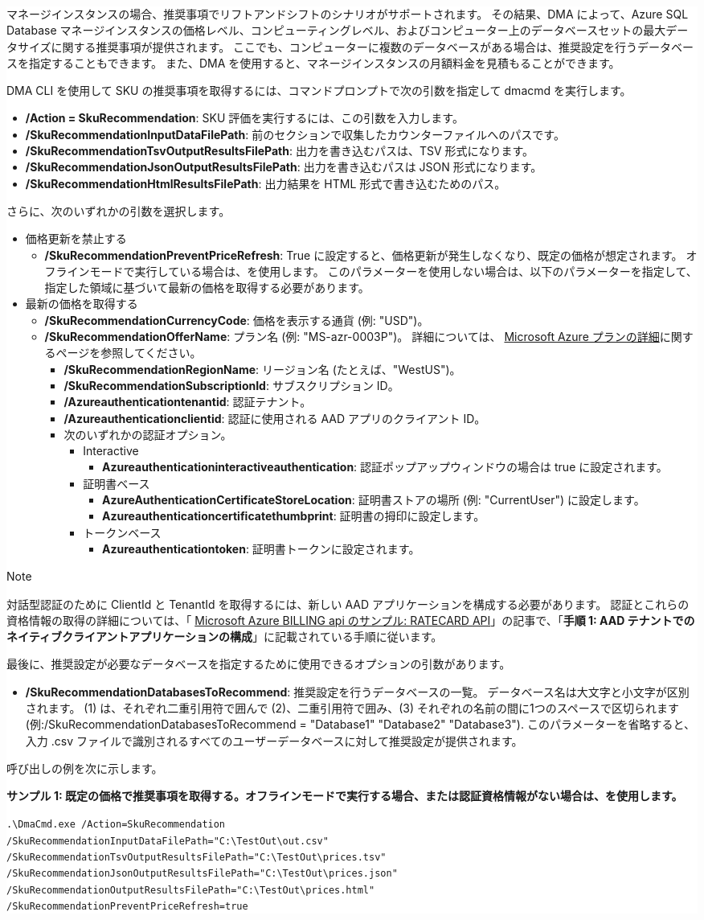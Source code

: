マネージインスタンスの場合、推奨事項でリフトアンドシフトのシナリオがサポートされます。 その結果、DMA によって、Azure SQL Database マネージインスタンスの価格レベル、コンピューティングレベル、およびコンピューター上のデータベースセットの最大データサイズに関する推奨事項が提供されます。 ここでも、コンピューターに複数のデータベースがある場合は、推奨設定を行うデータベースを指定することもできます。 また、DMA を使用すると、マネージインスタンスの月額料金を見積もることができます。

DMA CLI を使用して SKU の推奨事項を取得するには、コマンドプロンプトで次の引数を指定して dmacmd を実行します。

- **/Action = SkuRecommendation**: SKU 評価を実行するには、この引数を入力します。
- **/SkuRecommendationInputDataFilePath**: 前のセクションで収集したカウンターファイルへのパスです。
- **/SkuRecommendationTsvOutputResultsFilePath**: 出力を書き込むパスは、TSV 形式になります。
- **/SkuRecommendationJsonOutputResultsFilePath**: 出力を書き込むパスは JSON 形式になります。
- **/SkuRecommendationHtmlResultsFilePath**: 出力結果を HTML 形式で書き込むためのパス。

さらに、次のいずれかの引数を選択します。

- 価格更新を禁止する
  - **/SkuRecommendationPreventPriceRefresh**: True に設定すると、価格更新が発生しなくなり、既定の価格が想定されます。 オフラインモードで実行している場合は、を使用します。 このパラメーターを使用しない場合は、以下のパラメーターを指定して、指定した領域に基づいて最新の価格を取得する必要があります。
- 最新の価格を取得する
  - **/SkuRecommendationCurrencyCode**: 価格を表示する通貨 (例: "USD")。
  - **/SkuRecommendationOfferName**: プラン名 (例: "MS-azr-0003P")。 詳細については、 [Microsoft Azure プランの詳細](https://azure.microsoft.com/support/legal/offer-details/)に関するページを参照してください。
    - **/SkuRecommendationRegionName**: リージョン名 (たとえば、"WestUS")。
    - **/SkuRecommendationSubscriptionId**: サブスクリプション ID。
    - **/Azureauthenticationtenantid**: 認証テナント。
    - **/Azureauthenticationclientid**: 認証に使用される AAD アプリのクライアント ID。
    - 次のいずれかの認証オプション。
      - Interactive
        - **Azureauthenticationinteractiveauthentication**: 認証ポップアップウィンドウの場合は true に設定されます。
      - 証明書ベース
        - **AzureAuthenticationCertificateStoreLocation**: 証明書ストアの場所 (例: "CurrentUser") に設定します。
        - **Azureauthenticationcertificatethumbprint**: 証明書の拇印に設定します。
      - トークンベース
        - **Azureauthenticationtoken**: 証明書トークンに設定されます。

> [!NOTE]
> 対話型認証のために ClientId と TenantId を取得するには、新しい AAD アプリケーションを構成する必要があります。 認証とこれらの資格情報の取得の詳細については、「 [Microsoft Azure BILLING api のサンプル: RATECARD API](https://github.com/Azure-Samples/billing-dotnet-ratecard-api)」の記事で、「**手順 1: AAD テナントでのネイティブクライアントアプリケーションの構成**」に記載されている手順に従います。

最後に、推奨設定が必要なデータベースを指定するために使用できるオプションの引数があります。 

- **/SkuRecommendationDatabasesToRecommend**: 推奨設定を行うデータベースの一覧。 データベース名は大文字と小文字が区別されます。 (1) は、それぞれ二重引用符で囲んで (2)、二重引用符で囲み、(3) それぞれの名前の間に1つのスペースで区切られます (例:/SkuRecommendationDatabasesToRecommend = "Database1" "Database2" "Database3"). このパラメーターを省略すると、入力 .csv ファイルで識別されるすべてのユーザーデータベースに対して推奨設定が提供されます。  

呼び出しの例を次に示します。

**サンプル 1: 既定の価格で推奨事項を取得する。オフラインモードで実行する場合、または認証資格情報がない場合は、を使用します。**

```
.\DmaCmd.exe /Action=SkuRecommendation
/SkuRecommendationInputDataFilePath="C:\TestOut\out.csv"
/SkuRecommendationTsvOutputResultsFilePath="C:\TestOut\prices.tsv"
/SkuRecommendationJsonOutputResultsFilePath="C:\TestOut\prices.json"
/SkuRecommendationOutputResultsFilePath="C:\TestOut\prices.html"
/SkuRecommendationPreventPriceRefresh=true
```
